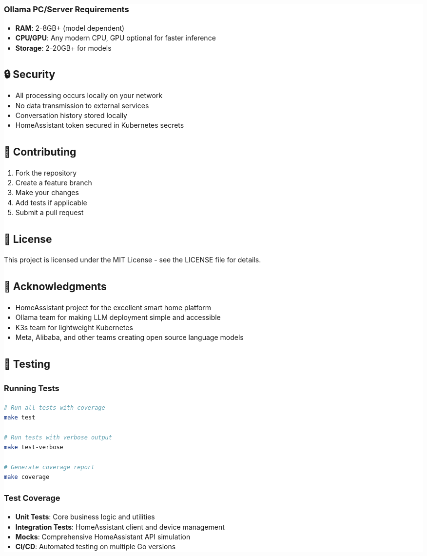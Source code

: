 ### Ollama PC/Server Requirements
- **RAM**: 2-8GB+ (model dependent)
- **CPU/GPU**: Any modern CPU, GPU optional for faster inference
- **Storage**: 2-20GB+ for models

## 🔒 Security

- All processing occurs locally on your network
- No data transmission to external services
- Conversation history stored locally
- HomeAssistant token secured in Kubernetes secrets

## 🤝 Contributing

1. Fork the repository
2. Create a feature branch
3. Make your changes
4. Add tests if applicable
5. Submit a pull request

## 📝 License

This project is licensed under the MIT License - see the LICENSE file for details.

## 🙏 Acknowledgments

- HomeAssistant project for the excellent smart home platform
- Ollama team for making LLM deployment simple and accessible
- K3s team for lightweight Kubernetes
- Meta, Alibaba, and other teams creating open source language models

## 🧪 Testing

### Running Tests
```bash
# Run all tests with coverage
make test

# Run tests with verbose output
make test-verbose

# Generate coverage report
make coverage
```

### Test Coverage
- **Unit Tests**: Core business logic and utilities
- **Integration Tests**: HomeAssistant client and device management
- **Mocks**: Comprehensive HomeAssistant API simulation
- **CI/CD**: Automated testing on multiple Go versions
